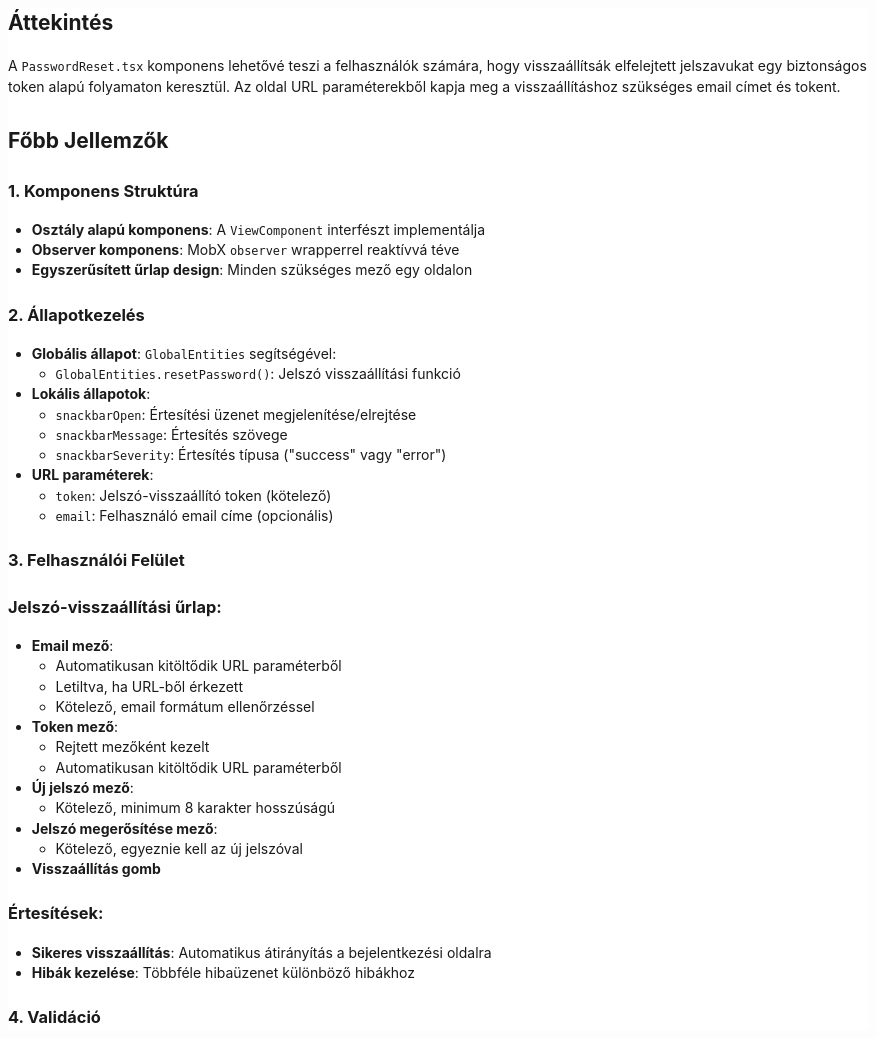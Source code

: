 ## Áttekintés

A `PasswordReset.tsx` komponens lehetővé teszi a felhasználók számára, hogy visszaállítsák elfelejtett jelszavukat egy biztonságos token alapú folyamaton keresztül. Az oldal URL paraméterekből kapja meg a visszaállításhoz szükséges email címet és tokent.

## Főbb Jellemzők

### 1. Komponens Struktúra

- **Osztály alapú komponens**: A `ViewComponent` interfészt implementálja
- **Observer komponens**: MobX `observer` wrapperrel reaktívvá téve
- **Egyszerűsített űrlap design**: Minden szükséges mező egy oldalon

### 2. Állapotkezelés

- **Globális állapot**: `GlobalEntities` segítségével:
    - `GlobalEntities.resetPassword()`: Jelszó visszaállítási funkció
- **Lokális állapotok**:
    - `snackbarOpen`: Értesítési üzenet megjelenítése/elrejtése
    - `snackbarMessage`: Értesítés szövege
    - `snackbarSeverity`: Értesítés típusa ("success" vagy "error")
- **URL paraméterek**:
    - `token`: Jelszó-visszaállító token (kötelező)
    - `email`: Felhasználó email címe (opcionális)

### 3. Felhasználói Felület

### Jelszó-visszaállítási űrlap:

- **Email mező**:
    - Automatikusan kitöltődik URL paraméterből
    - Letiltva, ha URL-ből érkezett
    - Kötelező, email formátum ellenőrzéssel
- **Token mező**:
    - Rejtett mezőként kezelt
    - Automatikusan kitöltődik URL paraméterből
- **Új jelszó mező**:
    - Kötelező, minimum 8 karakter hosszúságú
- **Jelszó megerősítése mező**:
    - Kötelező, egyeznie kell az új jelszóval
- **Visszaállítás gomb**

### Értesítések:

- **Sikeres visszaállítás**: Automatikus átirányítás a bejelentkezési oldalra
- **Hibák kezelése**: Többféle hibaüzenet különböző hibákhoz

### 4. Validáció
